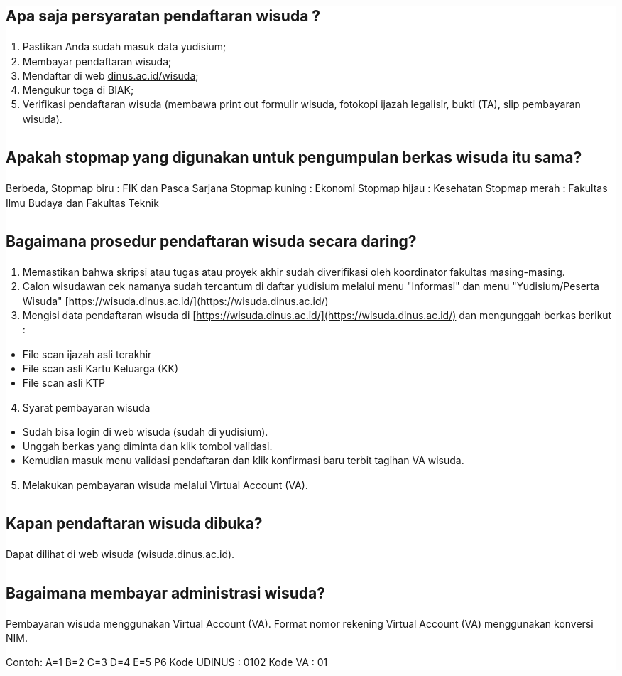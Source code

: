 ## Apa saja persyaratan pendaftaran wisuda ?

1. Pastikan Anda sudah masuk data yudisium;
2. Membayar pendaftaran wisuda;
3. Mendaftar di web [dinus.ac.id/wisuda](dinus.ac.id/wisuda);
4. Mengukur toga di BIAK;
5. Verifikasi pendaftaran wisuda (membawa print out formulir wisuda, fotokopi ijazah legalisir, bukti (TA), slip pembayaran wisuda).

## Apakah stopmap yang digunakan untuk pengumpulan berkas wisuda itu sama?

Berbeda,
Stopmap biru : FIK dan Pasca Sarjana
Stopmap kuning : Ekonomi
Stopmap hijau : Kesehatan
Stopmap merah : Fakultas Ilmu Budaya dan Fakultas Teknik

## Bagaimana prosedur pendaftaran wisuda secara daring?

1. Memastikan bahwa skripsi atau tugas atau proyek akhir sudah diverifikasi oleh koordinator fakultas masing-masing.
2. Calon wisudawan cek namanya sudah tercantum di daftar yudisium melalui menu "Informasi" dan menu "Yudisium/Peserta Wisuda" [https://wisuda.dinus.ac.id/](https://wisuda.dinus.ac.id/)
3. Mengisi data pendaftaran wisuda di [https://wisuda.dinus.ac.id/](https://wisuda.dinus.ac.id/) dan mengunggah berkas berikut :

- File scan ijazah asli terakhir
- File scan asli Kartu Keluarga (KK)
- File scan asli KTP

4. Syarat pembayaran wisuda

- Sudah bisa login di web wisuda  (sudah di yudisium).
- Unggah berkas yang diminta dan klik tombol validasi.
- Kemudian masuk menu validasi pendaftaran dan klik konfirmasi baru terbit tagihan VA wisuda.

5. Melakukan pembayaran wisuda melalui Virtual Account (VA).

## Kapan pendaftaran wisuda dibuka?

Dapat dilihat di web wisuda ([wisuda.dinus.ac.id](wisuda.dinus.ac.id)).

## Bagaimana membayar administrasi wisuda?

Pembayaran wisuda menggunakan Virtual Account (VA).
Format nomor rekening Virtual Account (VA) menggunakan konversi NIM.

Contoh:
A=1 B=2 C=3 D=4 E=5 P6
Kode UDINUS : 0102
Kode VA : 01
